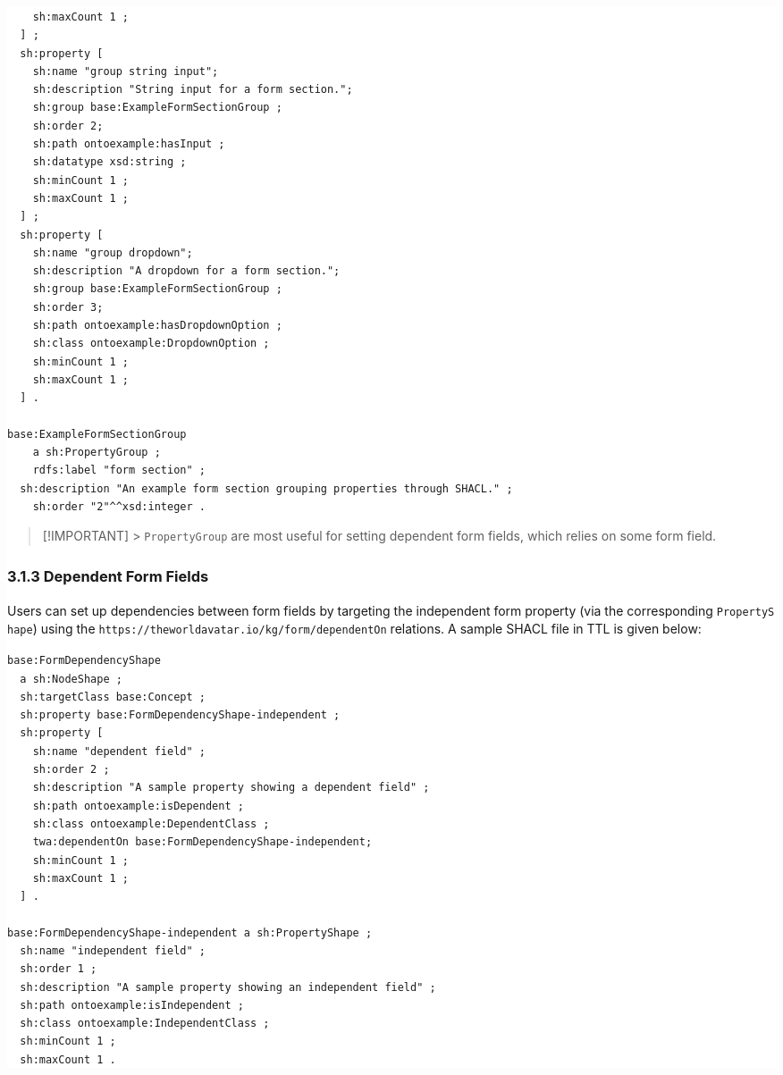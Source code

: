 ```
    sh:maxCount 1 ;
  ] ;
  sh:property [
    sh:name "group string input";
    sh:description "String input for a form section.";
    sh:group base:ExampleFormSectionGroup ;
    sh:order 2;
    sh:path ontoexample:hasInput ;
    sh:datatype xsd:string ;
    sh:minCount 1 ;
    sh:maxCount 1 ;
  ] ;
  sh:property [
    sh:name "group dropdown";
    sh:description "A dropdown for a form section.";
    sh:group base:ExampleFormSectionGroup ;
    sh:order 3;
    sh:path ontoexample:hasDropdownOption ;
    sh:class ontoexample:DropdownOption ;
    sh:minCount 1 ;
    sh:maxCount 1 ;
  ] .

base:ExampleFormSectionGroup
	a sh:PropertyGroup ;
	rdfs:label "form section" ;
  sh:description "An example form section grouping properties through SHACL." ;
	sh:order "2"^^xsd:integer .
```

> [!IMPORTANT] > `PropertyGroup` are most useful for setting dependent form fields, which relies on some form field.

### 3.1.3 Dependent Form Fields

Users can set up dependencies between form fields by targeting the independent form property (via the corresponding `PropertyShape`) using the `https://theworldavatar.io/kg/form/dependentOn` relations. A sample SHACL file in TTL is given below:

```
base:FormDependencyShape
  a sh:NodeShape ;
  sh:targetClass base:Concept ;
  sh:property base:FormDependencyShape-independent ;
  sh:property [
    sh:name "dependent field" ;
    sh:order 2 ;
    sh:description "A sample property showing a dependent field" ;
    sh:path ontoexample:isDependent ;
    sh:class ontoexample:DependentClass ;
    twa:dependentOn base:FormDependencyShape-independent;
    sh:minCount 1 ;
    sh:maxCount 1 ;
  ] .

base:FormDependencyShape-independent a sh:PropertyShape ;
  sh:name "independent field" ;
  sh:order 1 ;
  sh:description "A sample property showing an independent field" ;
  sh:path ontoexample:isIndependent ;
  sh:class ontoexample:IndependentClass ;
  sh:minCount 1 ;
  sh:maxCount 1 .
```
